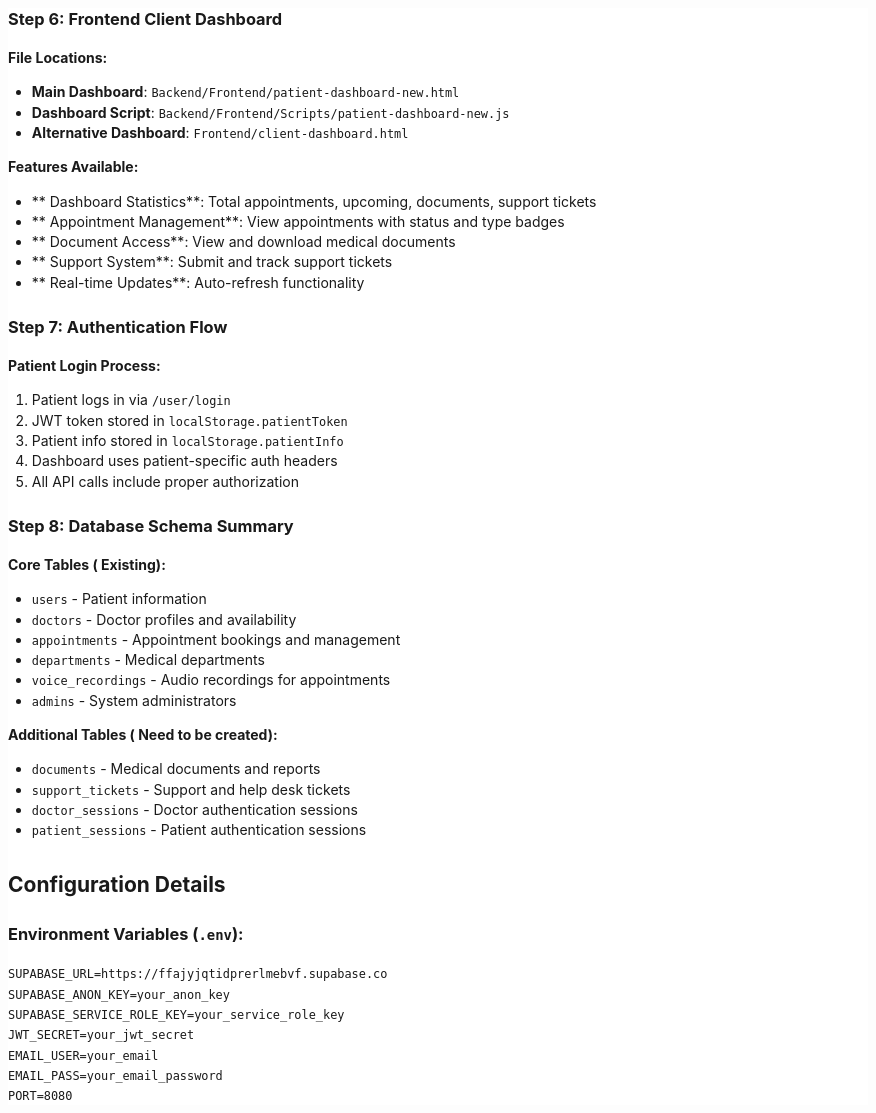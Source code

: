 ### Step 6: Frontend Client Dashboard

**File Locations:**
- **Main Dashboard**: `Backend/Frontend/patient-dashboard-new.html`
- **Dashboard Script**: `Backend/Frontend/Scripts/patient-dashboard-new.js`
- **Alternative Dashboard**: `Frontend/client-dashboard.html`

**Features Available:**
- ** Dashboard Statistics**: Total appointments, upcoming, documents, support tickets
- ** Appointment Management**: View appointments with status and type badges
- ** Document Access**: View and download medical documents
- ** Support System**: Submit and track support tickets
- ** Real-time Updates**: Auto-refresh functionality

### Step 7: Authentication Flow

**Patient Login Process:**
1. Patient logs in via `/user/login`
2. JWT token stored in `localStorage.patientToken`
3. Patient info stored in `localStorage.patientInfo`
4. Dashboard uses patient-specific auth headers
5. All API calls include proper authorization

### Step 8: Database Schema Summary

**Core Tables ( Existing):**
- `users` - Patient information
- `doctors` - Doctor profiles and availability
- `appointments` - Appointment bookings and management
- `departments` - Medical departments
- `voice_recordings` - Audio recordings for appointments
- `admins` - System administrators

**Additional Tables ( Need to be created):**
- `documents` - Medical documents and reports
- `support_tickets` - Support and help desk tickets
- `doctor_sessions` - Doctor authentication sessions
- `patient_sessions` - Patient authentication sessions

##  Configuration Details

### Environment Variables (`.env`):
```
SUPABASE_URL=https://ffajyjqtidprerlmebvf.supabase.co
SUPABASE_ANON_KEY=your_anon_key
SUPABASE_SERVICE_ROLE_KEY=your_service_role_key
JWT_SECRET=your_jwt_secret
EMAIL_USER=your_email
EMAIL_PASS=your_email_password
PORT=8080
```
